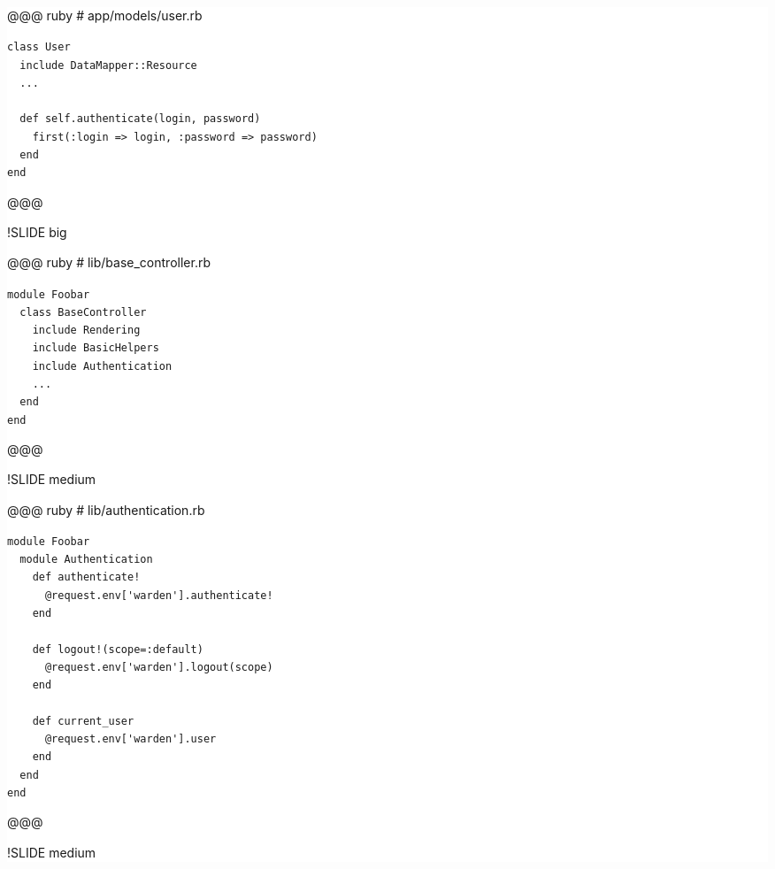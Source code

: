 @@@ ruby
    # app/models/user.rb
    
    class User
      include DataMapper::Resource
      ...
      
      def self.authenticate(login, password)
        first(:login => login, :password => password)
      end
    end
@@@

!SLIDE big

@@@ ruby
    # lib/base_controller.rb
    
    module Foobar
      class BaseController
        include Rendering
        include BasicHelpers
        include Authentication
        ...
      end
    end
@@@

!SLIDE medium

@@@ ruby
    # lib/authentication.rb
    
    module Foobar
      module Authentication
        def authenticate!
          @request.env['warden'].authenticate!
        end
        
        def logout!(scope=:default)
          @request.env['warden'].logout(scope)
        end
        
        def current_user
          @request.env['warden'].user
        end
      end
    end
@@@

!SLIDE medium
